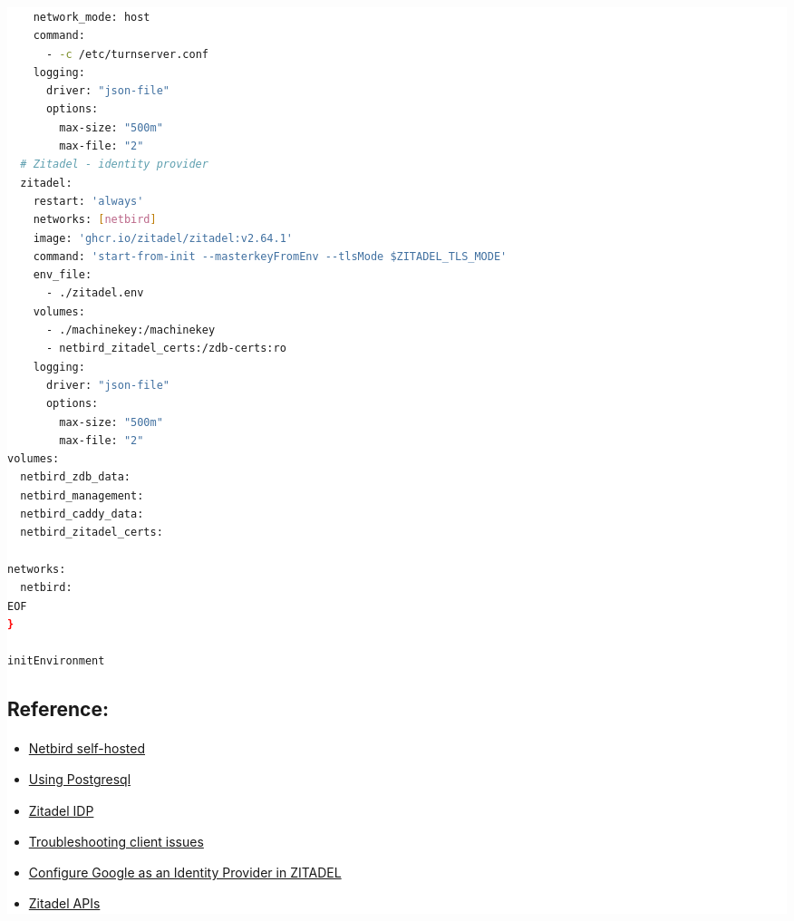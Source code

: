 ```bash
    network_mode: host
    command:
      - -c /etc/turnserver.conf
    logging:
      driver: "json-file"
      options:
        max-size: "500m"
        max-file: "2"
  # Zitadel - identity provider
  zitadel:
    restart: 'always'
    networks: [netbird]
    image: 'ghcr.io/zitadel/zitadel:v2.64.1'
    command: 'start-from-init --masterkeyFromEnv --tlsMode $ZITADEL_TLS_MODE'
    env_file:
      - ./zitadel.env
    volumes:
      - ./machinekey:/machinekey
      - netbird_zitadel_certs:/zdb-certs:ro
    logging:
      driver: "json-file"
      options:
        max-size: "500m"
        max-file: "2"
volumes:
  netbird_zdb_data:
  netbird_management:
  netbird_caddy_data:
  netbird_zitadel_certs:

networks:
  netbird:
EOF
}

initEnvironment
```

## Reference:

- [Netbird self-hosted](https://docs.netbird.io/selfhosted/selfhosted-guide)

- [Using Postgresql](https://docs.netbird.io/selfhosted/postgres-store)

- [Zitadel IDP](https://docs.netbird.io/selfhosted/identity-providers#zitadel)

- [Troubleshooting client issues](https://docs.netbird.io/how-to/troubleshooting-client)

- [Configure Google as an Identity Provider in ZITADEL](https://zitadel.com/docs/guides/integrate/identity-providers/google)

- [Zitadel APIs](https://zitadel.com/docs/apis/introduction)

